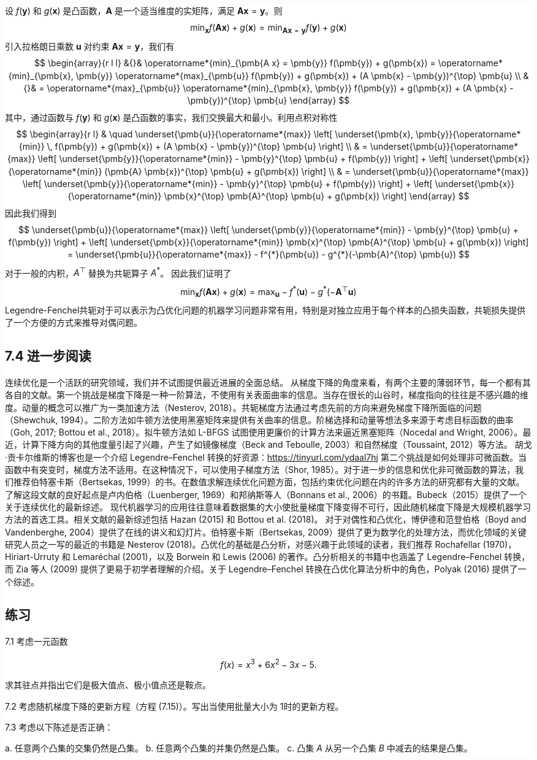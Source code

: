 设 $f(\pmb{y})$ 和 $g(\pmb{x})$ 是凸函数，$\pmb{A}$ 是一个适当维度的实矩阵，满足 $\pmb{A x} = \pmb{y}$。则 $$ \operatorname*{min}_{\pmb{x}} f(\pmb{A} \pmb{x}) + g(\pmb{x}) = \operatorname*{min}_{\pmb{A x} = \pmb{y}} f(\pmb{y}) + g(\pmb{x}) $$ 引入拉格朗日乘数 $\pmb{u}$ 对约束 $\pmb{A x} = \pmb{y}$，我们有 $$ \begin{array}{r l l} &{}& \operatorname*{min}_{\pmb{A x} = \pmb{y}} f(\pmb{y}) + g(\pmb{x}) = \operatorname*{min}_{\pmb{x}, \pmb{y}} \operatorname*{max}_{\pmb{u}} f(\pmb{y}) + g(\pmb{x}) + (A \pmb{x} - \pmb{y})^{\top} \pmb{u} \\ &{}& = \operatorname*{max}_{\pmb{u}} \operatorname*{min}_{\pmb{x}, \pmb{y}} f(\pmb{y}) + g(\pmb{x}) + (A \pmb{x} - \pmb{y})^{\top} \pmb{u} \end{array} $$ 其中，通过函数与 $f(\pmb{y})$ 和 $g(\pmb{x})$ 是凸函数的事实，我们交换最大和最小。利用点积对称性 $$ \begin{array}{r l} & \quad \underset{\pmb{u}}{\operatorname*{max}} \left[ \underset{\pmb{x}, \pmb{y}}{\operatorname*{min}} \, f(\pmb{y}) + g(\pmb{x}) + (A \pmb{x} - \pmb{y})^{\top} \pmb{u} \right] \\ & = \underset{\pmb{u}}{\operatorname*{max}} \left[ \underset{\pmb{y}}{\operatorname*{min}} - \pmb{y}^{\top} \pmb{u} + f(\pmb{y}) \right] + \left[ \underset{\pmb{x}}{\operatorname*{min}} (\pmb{A} \pmb{x})^{\top} \pmb{u} + g(\pmb{x}) \right] \\ & = \underset{\pmb{u}}{\operatorname*{max}} \left[ \underset{\pmb{y}}{\operatorname*{min}} - \pmb{y}^{\top} \pmb{u} + f(\pmb{y}) \right] + \left[ \underset{\pmb{x}}{\operatorname*{min}} \pmb{x}^{\top} \pmb{A}^{\top} \pmb{u} + g(\pmb{x}) \right] \end{array} $$ 因此我们得到 $$ \underset{\pmb{u}}{\operatorname*{max}} \left[ \underset{\pmb{y}}{\operatorname*{min}} - \pmb{y}^{\top} \pmb{u} + f(\pmb{y}) \right] + \left[ \underset{\pmb{x}}{\operatorname*{min}} \pmb{x}^{\top} \pmb{A}^{\top} \pmb{u} + g(\pmb{x}) \right] = \underset{\pmb{u}}{\operatorname*{max}} - f^{*}(\pmb{u}) - g^{*}(-\pmb{A}^{\top} \pmb{u}) $$ 对于一般的内积，$A^{\top}$ 替换为共轭算子 $A^{*}$。 因此我们证明了 $$ \operatorname*{min}_{\pmb{x}} f(\pmb{A} \pmb{x}) + g(\pmb{x}) = \operatorname*{max}_{\pmb{u}} - f^{*}(\pmb{u}) - g^{*}(-\pmb{A}^{\top} \pmb{u}) $$ Legendre-Fenchel共轭对于可以表示为凸优化问题的机器学习问题非常有用，特别是对独立应用于每个样本的凸损失函数，共轭损失提供了一个方便的方式来推导对偶问题。

## 7.4 进一步阅读

连续优化是一个活跃的研究领域，我们并不试图提供最近进展的全面总结。 从梯度下降的角度来看，有两个主要的薄弱环节，每一个都有其各自的文献。第一个挑战是梯度下降是一种一阶算法，不使用有关表面曲率的信息。当存在很长的山谷时，梯度指向的往往是不感兴趣的维度。动量的概念可以推广为一类加速方法（Nesterov, 2018）。共轭梯度方法通过考虑先前的方向来避免梯度下降所面临的问题（Shewchuk, 1994）。二阶方法如牛顿方法使用黑塞矩阵来提供有关曲率的信息。阶梯选择和动量等想法多来源于考虑目标函数的曲率（Goh, 2017; Bottou et al., 2018）。拟牛顿方法如 L-BFGS 试图使用更廉价的计算方法来逼近黑塞矩阵（Nocedal and Wright, 2006）。最近，计算下降方向的其他度量引起了兴趣，产生了如镜像梯度（Beck and Teboulle, 2003）和自然梯度（Toussaint, 2012）等方法。 胡戈·贡卡尔维斯的博客也是一个介绍 Legendre–Fenchel 转换的好资源：https://tinyurl.com/ydaal7hj 第二个挑战是如何处理非可微函数。当函数中有突变时，梯度方法不适用。在这种情况下，可以使用子梯度方法（Shor, 1985）。对于进一步的信息和优化非可微函数的算法，我们推荐伯特塞卡斯（Bertsekas, 1999）的书。在数值求解连续优化问题方面，包括约束优化问题在内的许多方法的研究都有大量的文献。了解这段文献的良好起点是卢内伯格（Luenberger, 1969）和邦纳斯等人（Bonnans et al., 2006）的书籍。Bubeck（2015）提供了一个关于连续优化的最新综述。 现代机器学习的应用往往意味着数据集的大小使批量梯度下降变得不可行，因此随机梯度下降是大规模机器学习方法的首选工具。相关文献的最新综述包括 Hazan (2015) 和 Bottou et al. (2018)。 对于对偶性和凸优化，博伊德和范登伯格（Boyd and Vandenberghe, 2004）提供了在线的讲义和幻灯片。伯特塞卡斯（Bertsekas, 2009）提供了更为数学化的处理方法，而优化领域的关键研究人员之一写的最近的书籍是 Nesterov (2018)。凸优化的基础是凸分析，对感兴趣于此领域的读者，我们推荐 Rochafellar (1970)，Hiriart-Urruty 和 Lemaréchal (2001)，以及 Borwein 和 Lewis (2006) 的著作。凸分析相关的书籍中也涵盖了 Legendre–Fenchel 转换，而 Zia 等人 (2009) 提供了更易于初学者理解的介绍。关于 Legendre–Fenchel 转换在凸优化算法分析中的角色，Polyak (2016) 提供了一个综述。

## 练习

7.1 考虑一元函数

$$
f(x)=x^{3}+6x^{2}-3x-5.
$$

求其驻点并指出它们是极大值点、极小值点还是鞍点。

7.2 考虑随机梯度下降的更新方程（方程 (7.15)）。写出当使用批量大小为 1时的更新方程。

7.3 考虑以下陈述是否正确：

a. 任意两个凸集的交集仍然是凸集。
b. 任意两个凸集的并集仍然是凸集。
c. 凸集 $A$ 从另一个凸集 $B$ 中减去的结果是凸集。
